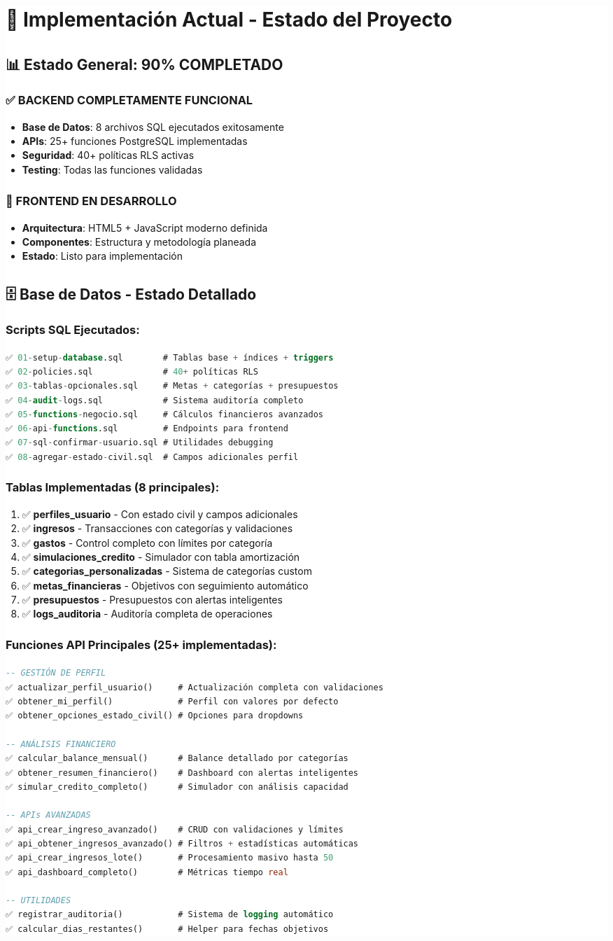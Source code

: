 # 🚀 Implementación Actual - Estado del Proyecto

## 📊 **Estado General: 90% COMPLETADO**

### **✅ BACKEND COMPLETAMENTE FUNCIONAL**
- **Base de Datos**: 8 archivos SQL ejecutados exitosamente
- **APIs**: 25+ funciones PostgreSQL implementadas
- **Seguridad**: 40+ políticas RLS activas
- **Testing**: Todas las funciones validadas

### **🔄 FRONTEND EN DESARROLLO**  
- **Arquitectura**: HTML5 + JavaScript moderno definida
- **Componentes**: Estructura y metodología planeada
- **Estado**: Listo para implementación

## 🗄️ **Base de Datos - Estado Detallado**

### **Scripts SQL Ejecutados:**
```sql
✅ 01-setup-database.sql        # Tablas base + índices + triggers
✅ 02-policies.sql              # 40+ políticas RLS
✅ 03-tablas-opcionales.sql     # Metas + categorías + presupuestos  
✅ 04-audit-logs.sql            # Sistema auditoría completo
✅ 05-functions-negocio.sql     # Cálculos financieros avanzados
✅ 06-api-functions.sql         # Endpoints para frontend
✅ 07-sql-confirmar-usuario.sql # Utilidades debugging
✅ 08-agregar-estado-civil.sql  # Campos adicionales perfil
```

### **Tablas Implementadas (8 principales):**
1. ✅ **perfiles_usuario** - Con estado civil y campos adicionales
2. ✅ **ingresos** - Transacciones con categorías y validaciones
3. ✅ **gastos** - Control completo con límites por categoría
4. ✅ **simulaciones_credito** - Simulador con tabla amortización
5. ✅ **categorias_personalizadas** - Sistema de categorías custom
6. ✅ **metas_financieras** - Objetivos con seguimiento automático
7. ✅ **presupuestos** - Presupuestos con alertas inteligentes  
8. ✅ **logs_auditoria** - Auditoría completa de operaciones

### **Funciones API Principales (25+ implementadas):**
```sql
-- GESTIÓN DE PERFIL
✅ actualizar_perfil_usuario()     # Actualización completa con validaciones
✅ obtener_mi_perfil()             # Perfil con valores por defecto
✅ obtener_opciones_estado_civil() # Opciones para dropdowns

-- ANÁLISIS FINANCIERO  
✅ calcular_balance_mensual()      # Balance detallado por categorías
✅ obtener_resumen_financiero()    # Dashboard con alertas inteligentes
✅ simular_credito_completo()      # Simulador con análisis capacidad

-- APIs AVANZADAS
✅ api_crear_ingreso_avanzado()    # CRUD con validaciones y límites
✅ api_obtener_ingresos_avanzado() # Filtros + estadísticas automáticas
✅ api_crear_ingresos_lote()       # Procesamiento masivo hasta 50
✅ api_dashboard_completo()        # Métricas tiempo real

-- UTILIDADES
✅ registrar_auditoria()           # Sistema de logging automático
✅ calcular_dias_restantes()       # Helper para fechas objetivos
```